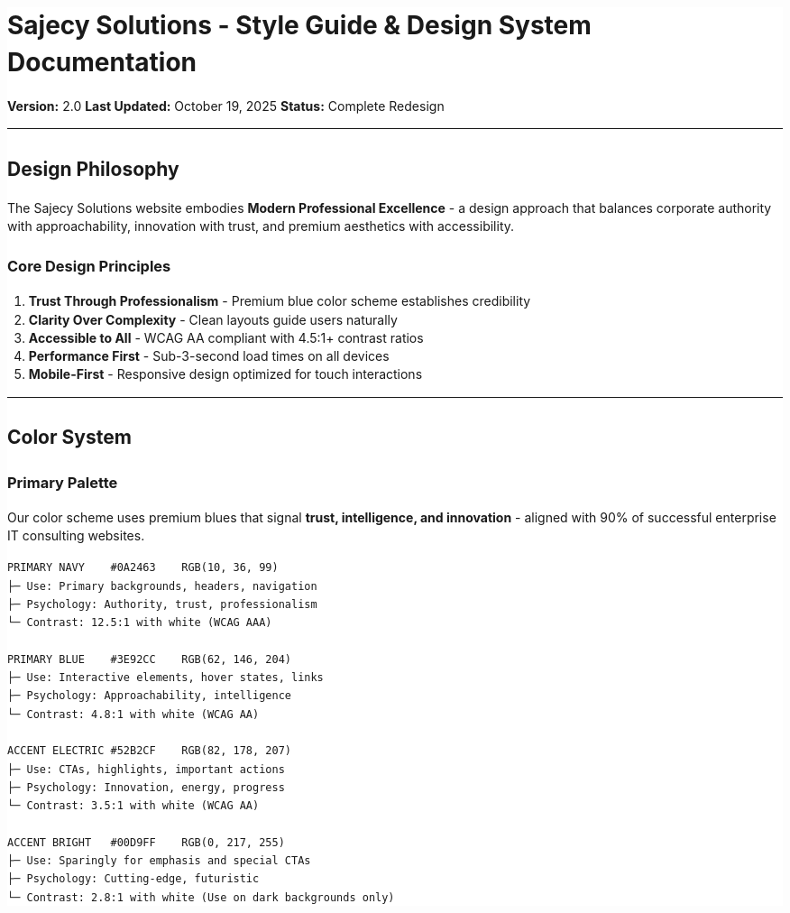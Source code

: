 # Sajecy Solutions - Style Guide & Design System Documentation

**Version:** 2.0
**Last Updated:** October 19, 2025
**Status:** Complete Redesign

---

## Design Philosophy

The Sajecy Solutions website embodies **Modern Professional Excellence** - a design approach that balances corporate authority with approachability, innovation with trust, and premium aesthetics with accessibility.

### Core Design Principles

1. **Trust Through Professionalism** - Premium blue color scheme establishes credibility
2. **Clarity Over Complexity** - Clean layouts guide users naturally
3. **Accessible to All** - WCAG AA compliant with 4.5:1+ contrast ratios
4. **Performance First** - Sub-3-second load times on all devices
5. **Mobile-First** - Responsive design optimized for touch interactions

---

## Color System

### Primary Palette

Our color scheme uses premium blues that signal **trust, intelligence, and innovation** - aligned with 90% of successful enterprise IT consulting websites.

```
PRIMARY NAVY    #0A2463    RGB(10, 36, 99)
├─ Use: Primary backgrounds, headers, navigation
├─ Psychology: Authority, trust, professionalism
└─ Contrast: 12.5:1 with white (WCAG AAA)

PRIMARY BLUE    #3E92CC    RGB(62, 146, 204)
├─ Use: Interactive elements, hover states, links
├─ Psychology: Approachability, intelligence
└─ Contrast: 4.8:1 with white (WCAG AA)

ACCENT ELECTRIC #52B2CF    RGB(82, 178, 207)
├─ Use: CTAs, highlights, important actions
├─ Psychology: Innovation, energy, progress
└─ Contrast: 3.5:1 with white (WCAG AA)

ACCENT BRIGHT   #00D9FF    RGB(0, 217, 255)
├─ Use: Sparingly for emphasis and special CTAs
├─ Psychology: Cutting-edge, futuristic
└─ Contrast: 2.8:1 with white (Use on dark backgrounds only)
```

